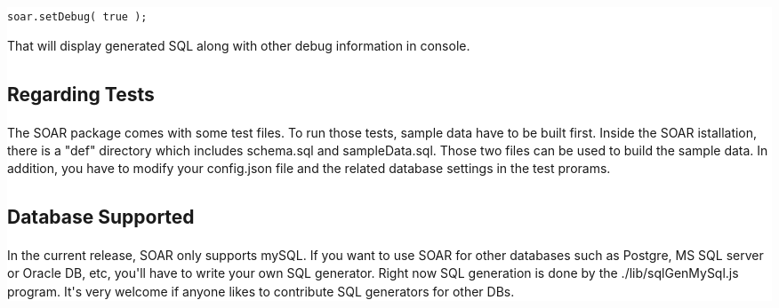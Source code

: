     soar.setDebug( true );
    
That will display generated SQL along with other debug information in console.

## Regarding Tests
The SOAR package comes with some test files. To run those tests, sample data have to be built first. Inside the SOAR istallation, there is a "def" directory which includes schema.sql and sampleData.sql. Those two files can be used to build the sample data. In addition, you have to modify your config.json file and the related database settings in the test prorams.

## Database Supported
In the current release, SOAR only supports mySQL. If you want to use SOAR for other databases such as Postgre, MS SQL server or Oracle DB, etc, you'll have to write your own SQL generator. Right now SQL generation is done by the ./lib/sqlGenMySql.js program. It's very welcome if anyone likes to contribute SQL generators for other DBs.